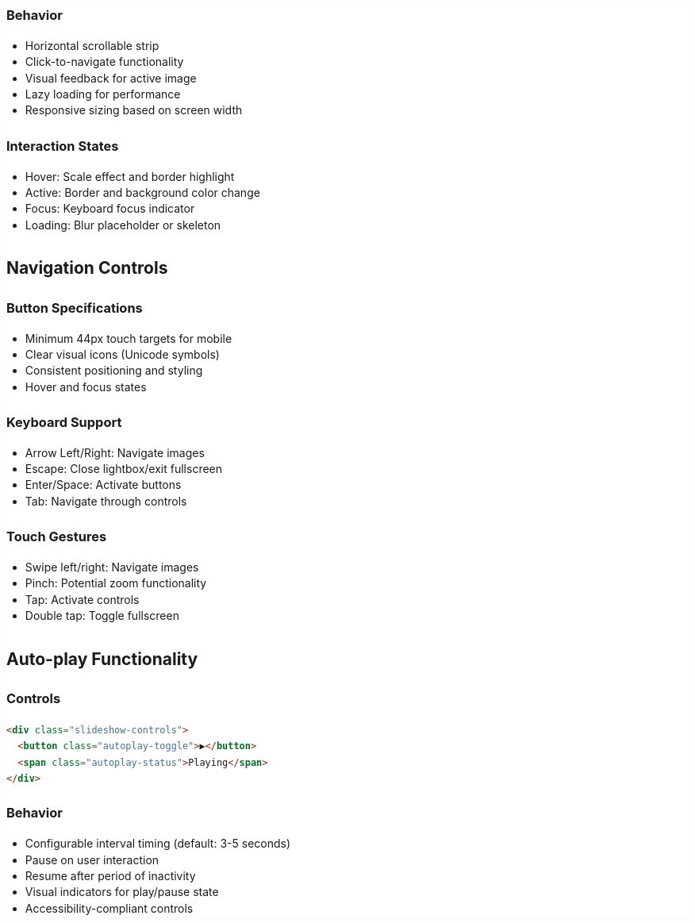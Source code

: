 ### Behavior
- Horizontal scrollable strip
- Click-to-navigate functionality
- Visual feedback for active image
- Lazy loading for performance
- Responsive sizing based on screen width

### Interaction States
- Hover: Scale effect and border highlight
- Active: Border and background color change
- Focus: Keyboard focus indicator
- Loading: Blur placeholder or skeleton

## Navigation Controls

### Button Specifications
- Minimum 44px touch targets for mobile
- Clear visual icons (Unicode symbols)
- Consistent positioning and styling
- Hover and focus states

### Keyboard Support
- Arrow Left/Right: Navigate images
- Escape: Close lightbox/exit fullscreen
- Enter/Space: Activate buttons
- Tab: Navigate through controls

### Touch Gestures
- Swipe left/right: Navigate images
- Pinch: Potential zoom functionality
- Tap: Activate controls
- Double tap: Toggle fullscreen

## Auto-play Functionality

### Controls
```html
<div class="slideshow-controls">
  <button class="autoplay-toggle">▶️</button>
  <span class="autoplay-status">Playing</span>
</div>
```

### Behavior
- Configurable interval timing (default: 3-5 seconds)
- Pause on user interaction
- Resume after period of inactivity
- Visual indicators for play/pause state
- Accessibility-compliant controls
